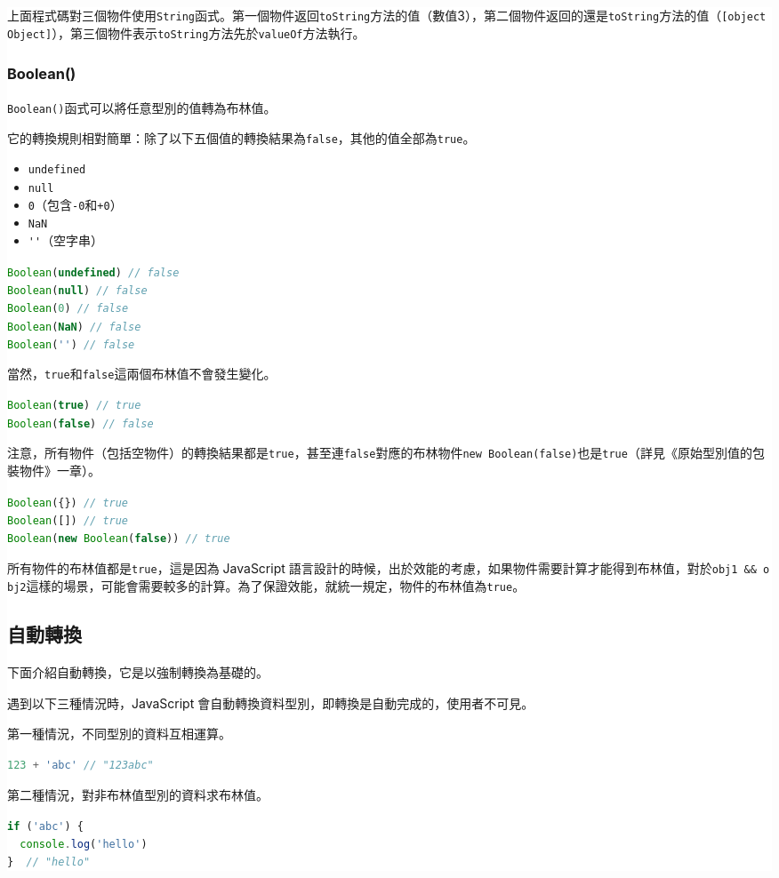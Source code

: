 上面程式碼對三個物件使用`String`函式。第一個物件返回`toString`方法的值（數值3），第二個物件返回的還是`toString`方法的值（`[object Object]`），第三個物件表示`toString`方法先於`valueOf`方法執行。

### Boolean()

`Boolean()`函式可以將任意型別的值轉為布林值。

它的轉換規則相對簡單：除了以下五個值的轉換結果為`false`，其他的值全部為`true`。

- `undefined`
- `null`
- `0`（包含`-0`和`+0`）
- `NaN`
- `''`（空字串）

```javascript
Boolean(undefined) // false
Boolean(null) // false
Boolean(0) // false
Boolean(NaN) // false
Boolean('') // false
```

當然，`true`和`false`這兩個布林值不會發生變化。

```javascript
Boolean(true) // true
Boolean(false) // false
```

注意，所有物件（包括空物件）的轉換結果都是`true`，甚至連`false`對應的布林物件`new Boolean(false)`也是`true`（詳見《原始型別值的包裝物件》一章）。

```javascript
Boolean({}) // true
Boolean([]) // true
Boolean(new Boolean(false)) // true
```

所有物件的布林值都是`true`，這是因為 JavaScript 語言設計的時候，出於效能的考慮，如果物件需要計算才能得到布林值，對於`obj1 && obj2`這樣的場景，可能會需要較多的計算。為了保證效能，就統一規定，物件的布林值為`true`。

## 自動轉換

下面介紹自動轉換，它是以強制轉換為基礎的。

遇到以下三種情況時，JavaScript 會自動轉換資料型別，即轉換是自動完成的，使用者不可見。

第一種情況，不同型別的資料互相運算。

```javascript
123 + 'abc' // "123abc"
```

第二種情況，對非布林值型別的資料求布林值。

```javascript
if ('abc') {
  console.log('hello')
}  // "hello"
```

